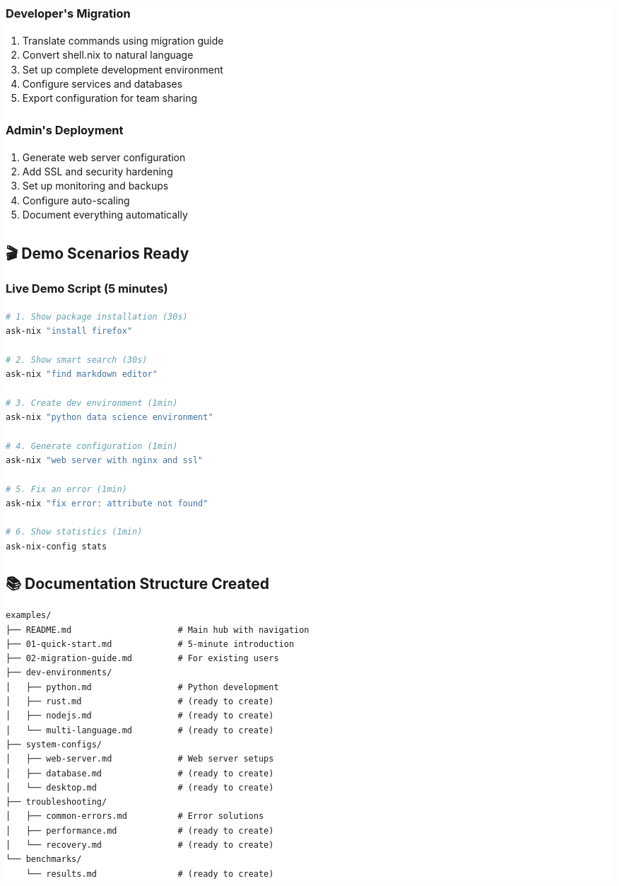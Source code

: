 ### Developer's Migration
1. Translate commands using migration guide
2. Convert shell.nix to natural language
3. Set up complete development environment
4. Configure services and databases
5. Export configuration for team sharing

### Admin's Deployment
1. Generate web server configuration
2. Add SSL and security hardening
3. Set up monitoring and backups
4. Configure auto-scaling
5. Document everything automatically

## 🎬 Demo Scenarios Ready

### Live Demo Script (5 minutes)
```bash
# 1. Show package installation (30s)
ask-nix "install firefox"

# 2. Show smart search (30s)
ask-nix "find markdown editor"

# 3. Create dev environment (1min)
ask-nix "python data science environment"

# 4. Generate configuration (1min)
ask-nix "web server with nginx and ssl"

# 5. Fix an error (1min)
ask-nix "fix error: attribute not found"

# 6. Show statistics (1min)
ask-nix-config stats
```

## 📚 Documentation Structure Created

```
examples/
├── README.md                     # Main hub with navigation
├── 01-quick-start.md             # 5-minute introduction
├── 02-migration-guide.md         # For existing users
├── dev-environments/
│   ├── python.md                 # Python development
│   ├── rust.md                   # (ready to create)
│   ├── nodejs.md                 # (ready to create)
│   └── multi-language.md         # (ready to create)
├── system-configs/
│   ├── web-server.md             # Web server setups
│   ├── database.md               # (ready to create)
│   └── desktop.md                # (ready to create)
├── troubleshooting/
│   ├── common-errors.md          # Error solutions
│   ├── performance.md            # (ready to create)
│   └── recovery.md               # (ready to create)
└── benchmarks/
    └── results.md                # (ready to create)
```
